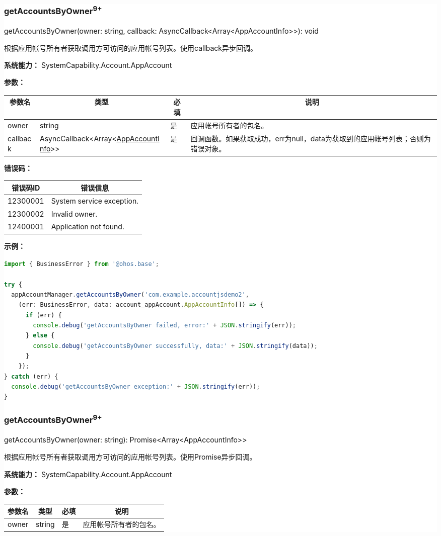 ### getAccountsByOwner<sup>9+</sup>

getAccountsByOwner(owner: string, callback: AsyncCallback&lt;Array&lt;AppAccountInfo&gt;&gt;): void

根据应用帐号所有者获取调用方可访问的应用帐号列表。使用callback异步回调。

**系统能力：** SystemCapability.Account.AppAccount

**参数：**

| 参数名      | 类型                                       | 必填   | 说明        |
| -------- | ---------------------------------------- | ---- | --------- |
| owner    | string                                   | 是    | 应用帐号所有者的包名。    |
| callback | AsyncCallback&lt;Array&lt;[AppAccountInfo](#appaccountinfo)&gt;&gt; | 是    | 回调函数。如果获取成功，err为null，data为获取到的应用帐号列表；否则为错误对象。 |

**错误码：**

| 错误码ID | 错误信息|
| ------- | -------|
| 12300001 | System service exception. |
| 12300002 | Invalid owner. |
| 12400001 | Application not found. |

**示例：**

  ```ts
  import { BusinessError } from '@ohos.base';
  
  try {
    appAccountManager.getAccountsByOwner('com.example.accountjsdemo2',
      (err: BusinessError, data: account_appAccount.AppAccountInfo[]) => {
        if (err) {
          console.debug('getAccountsByOwner failed, error:' + JSON.stringify(err));
        } else {
          console.debug('getAccountsByOwner successfully, data:' + JSON.stringify(data));
        }
      });
  } catch (err) {
    console.debug('getAccountsByOwner exception:' + JSON.stringify(err));
  }
  ```

### getAccountsByOwner<sup>9+</sup>

getAccountsByOwner(owner: string): Promise&lt;Array&lt;AppAccountInfo&gt;&gt;

根据应用帐号所有者获取调用方可访问的应用帐号列表。使用Promise异步回调。

**系统能力：** SystemCapability.Account.AppAccount

**参数：**

| 参数名   | 类型     | 必填   | 说明     |
| ----- | ------ | ---- | ------ |
| owner | string | 是    | 应用帐号所有者的包名。 |
